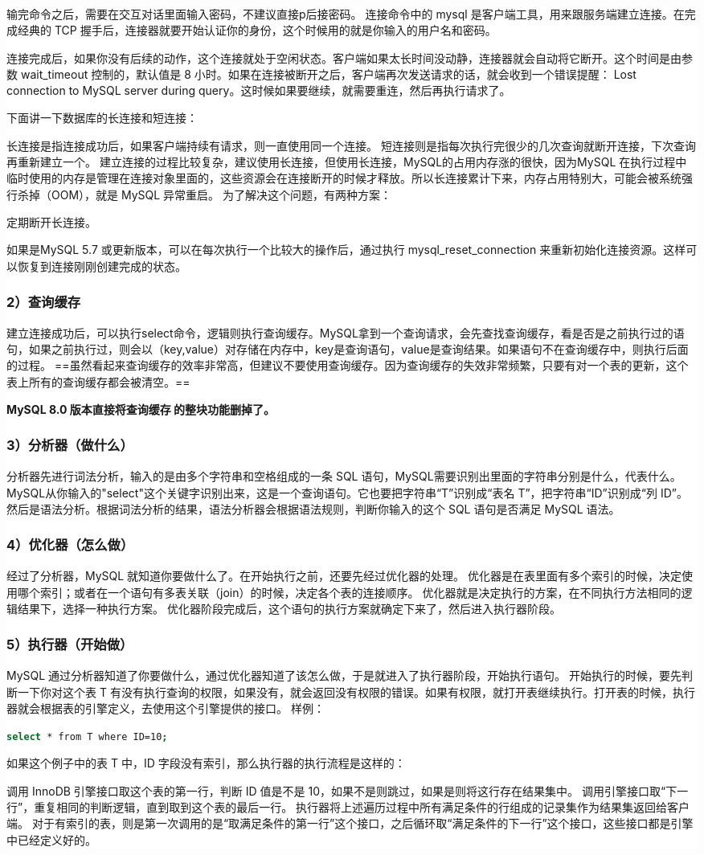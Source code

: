 
输完命令之后，需要在交互对话里面输入密码，不建议直接p后接密码。
连接命令中的 mysql 是客户端工具，用来跟服务端建立连接。在完成经典的 TCP 握手后，连接器就要开始认证你的身份，这个时候用的就是你输入的用户名和密码。

连接完成后，如果你没有后续的动作，这个连接就处于空闲状态。客户端如果太长时间没动静，连接器就会自动将它断开。这个时间是由参数 wait_timeout 控制的，默认值是 8 小时。如果在连接被断开之后，客户端再次发送请求的话，就会收到一个错误提醒： Lost connection to MySQL server during query。这时候如果要继续，就需要重连，然后再执行请求了。

下面讲一下数据库的长连接和短连接：

长连接是指连接成功后，如果客户端持续有请求，则一直使用同一个连接。
短连接则是指每次执行完很少的几次查询就断开连接，下次查询再重新建立一个。
建立连接的过程比较复杂，建议使用长连接，但使用长连接，MySQL的占用内存涨的很快，因为MySQL 在执行过程中临时使用的内存是管理在连接对象里面的，这些资源会在连接断开的时候才释放。所以长连接累计下来，内存占用特别大，可能会被系统强行杀掉（OOM），就是 MySQL 异常重启。
为了解决这个问题，有两种方案：

定期断开长连接。

如果是MySQL 5.7 或更新版本，可以在每次执行一个比较大的操作后，通过执行 mysql_reset_connection 来重新初始化连接资源。这样可以恢复到连接刚刚创建完成的状态。

### 2）查询缓存

建立连接成功后，可以执行select命令，逻辑则执行查询缓存。MySQL拿到一个查询请求，会先查找查询缓存，看是否是之前执行过的语句，如果之前执行过，则会以（key,value）对存储在内存中，key是查询语句，value是查询结果。如果语句不在查询缓存中，则执行后面的过程。
==虽然看起来查询缓存的效率非常高，但建议不要使用查询缓存。因为查询缓存的失效非常频繁，只要有对一个表的更新，这个表上所有的查询缓存都会被清空。==

**MySQL 8.0 版本直接将查询缓存 的整块功能删掉了。**

### 3）分析器（做什么）

分析器先进行词法分析，输入的是由多个字符串和空格组成的一条 SQL 语句，MySQL需要识别出里面的字符串分别是什么，代表什么。MySQL从你输入的"select"这个关键字识别出来，这是一个查询语句。它也要把字符串“T”识别成“表名 T”，把字符串“ID”识别成“列 ID”。
然后是语法分析。根据词法分析的结果，语法分析器会根据语法规则，判断你输入的这个 SQL 语句是否满足 MySQL 语法。

### 4）优化器（怎么做）

经过了分析器，MySQL 就知道你要做什么了。在开始执行之前，还要先经过优化器的处理。
优化器是在表里面有多个索引的时候，决定使用哪个索引；或者在一个语句有多表关联（join）的时候，决定各个表的连接顺序。
优化器就是决定执行的方案，在不同执行方法相同的逻辑结果下，选择一种执行方案。
优化器阶段完成后，这个语句的执行方案就确定下来了，然后进入执行器阶段。

### 5）执行器（开始做）

MySQL 通过分析器知道了你要做什么，通过优化器知道了该怎么做，于是就进入了执行器阶段，开始执行语句。
开始执行的时候，要先判断一下你对这个表 T 有没有执行查询的权限，如果没有，就会返回没有权限的错误。如果有权限，就打开表继续执行。打开表的时候，执行器就会根据表的引擎定义，去使用这个引擎提供的接口。
样例：

```sh
select * from T where ID=10;
```


如果这个例子中的表 T 中，ID 字段没有索引，那么执行器的执行流程是这样的：

调用 InnoDB 引擎接口取这个表的第一行，判断 ID 值是不是 10，如果不是则跳过，如果是则将这行存在结果集中。
调用引擎接口取“下一行”，重复相同的判断逻辑，直到取到这个表的最后一行。
执行器将上述遍历过程中所有满足条件的行组成的记录集作为结果集返回给客户端。
对于有索引的表，则是第一次调用的是“取满足条件的第一行”这个接口，之后循环取“满足条件的下一行”这个接口，这些接口都是引擎中已经定义好的。
